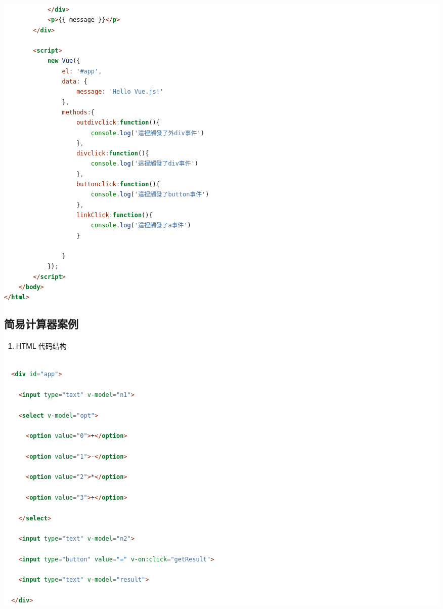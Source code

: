 ```html
			</div>
			<p>{{ message }}</p>
		</div>

		<script>
			new Vue({
				el: '#app',
				data: {
					message: 'Hello Vue.js!'
				},
				methods:{
					outdivclick:function(){
						console.log('這裡觸發了外div事件')
					},
					divclick:function(){
						console.log('這裡觸發了div事件')
					},
					buttonclick:function(){
						console.log('這裡觸發了button事件')
					},
					linkClick:function(){
						console.log('這裡觸發了a事件')
					}
					
				}
			});
		</script>
	</body>
</html>

```



## 简易计算器案例

1. HTML 代码结构

```html

  <div id="app">

    <input type="text" v-model="n1">

    <select v-model="opt">

      <option value="0">+</option>

      <option value="1">-</option>

      <option value="2">*</option>

      <option value="3">÷</option>

    </select>

    <input type="text" v-model="n2">

    <input type="button" value="=" v-on:click="getResult">

    <input type="text" v-model="result">

  </div>

```